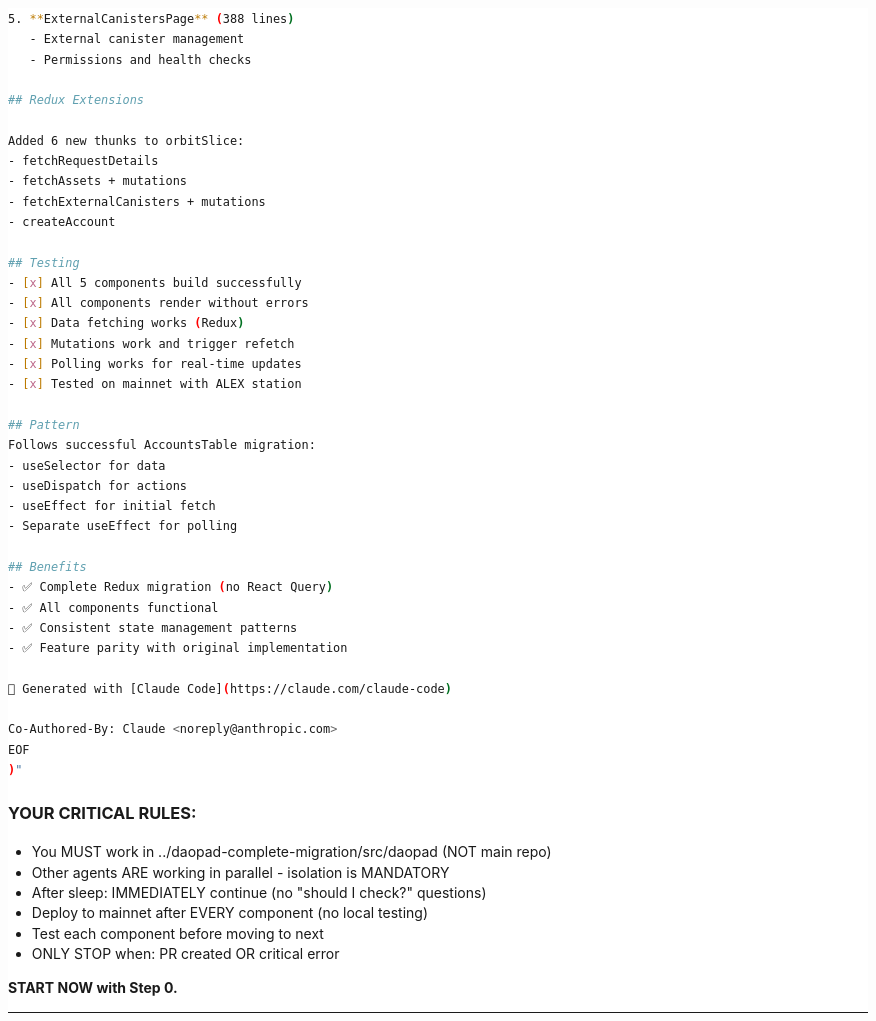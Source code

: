 ```bash
5. **ExternalCanistersPage** (388 lines)
   - External canister management
   - Permissions and health checks

## Redux Extensions

Added 6 new thunks to orbitSlice:
- fetchRequestDetails
- fetchAssets + mutations
- fetchExternalCanisters + mutations
- createAccount

## Testing
- [x] All 5 components build successfully
- [x] All components render without errors
- [x] Data fetching works (Redux)
- [x] Mutations work and trigger refetch
- [x] Polling works for real-time updates
- [x] Tested on mainnet with ALEX station

## Pattern
Follows successful AccountsTable migration:
- useSelector for data
- useDispatch for actions
- useEffect for initial fetch
- Separate useEffect for polling

## Benefits
- ✅ Complete Redux migration (no React Query)
- ✅ All components functional
- ✅ Consistent state management patterns
- ✅ Feature parity with original implementation

🚀 Generated with [Claude Code](https://claude.com/claude-code)

Co-Authored-By: Claude <noreply@anthropic.com>
EOF
)"
```

### YOUR CRITICAL RULES:

- You MUST work in ../daopad-complete-migration/src/daopad (NOT main repo)
- Other agents ARE working in parallel - isolation is MANDATORY
- After sleep: IMMEDIATELY continue (no "should I check?" questions)
- Deploy to mainnet after EVERY component (no local testing)
- Test each component before moving to next
- ONLY STOP when: PR created OR critical error

**START NOW with Step 0.**

---
